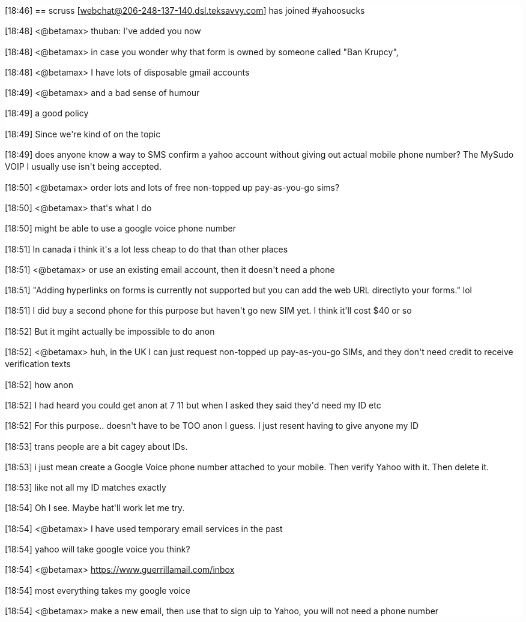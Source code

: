 [18:46] == scruss [webchat@206-248-137-140.dsl.teksavvy.com] has joined #yahoosucks

[18:48] <@betamax> thuban: I've added you now

[18:48] <@betamax> in case you wonder why that form is owned by someone called "Ban Krupcy",

[18:48] <@betamax> I have lots of disposable gmail accounts

[18:49] <@betamax> and a bad sense of humour

[18:49] <thuban> a good policy

[18:49] <Solanum> Since we're kind of on the topic

[18:49] <Solanum> does anyone know a way to SMS confirm a yahoo account without giving  out actual mobile phone number? The MySudo VOIP I usually use isn't  being accepted. 

[18:50] <@betamax> order lots and lots of free non-topped up pay-as-you-go sims?

[18:50] <@betamax> that's what I do

[18:50] <Raccoon> might be able to use a google voice phone number

[18:51] <Solanum> In canada i think it's a lot less cheap to do that than other places

[18:51] <@betamax> or use an existing email account, then it doesn't need a phone

[18:51] <thuban> "Adding hyperlinks on forms is currently not supported but you can add the web URL directlyto your forms." lol

[18:51] <Solanum> I did buy a second phone for this purpose but haven't go new SIM yet. I think it'll cost $40 or so

[18:52] <Solanum> But it mgiht actually be impossible to do anon

[18:52] <@betamax> huh, in the UK I can just request non-topped up pay-as-you-go SIMs, and they don't need credit to receive verification texts

[18:52] <Raccoon> how anon

[18:52] <Solanum> I had heard you could get anon at 7 11 but when I asked they said they'd need my ID etc

[18:52] <Solanum> For this purpose.. doesn't have to be TOO anon I guess. I just resent having to give anyone my ID

[18:53] <Solanum> trans people are a bit cagey about IDs.

[18:53] <Raccoon> i just mean create a Google Voice phone number attached to your mobile. Then verify Yahoo with it. Then delete it.

[18:53] <Solanum> like not all my ID matches exactly

[18:54] <Solanum> Oh I see. Maybe hat'll work let me try.

[18:54] <@betamax> I have used temporary email services in the past

[18:54] <Solanum> yahoo will take google voice you think?

[18:54] <@betamax> https://www.guerrillamail.com/inbox

[18:54] <Raccoon> most everything takes my google voice

[18:54] <@betamax> make a new email, then use that to sign uip to Yahoo, you will not need a phone number
